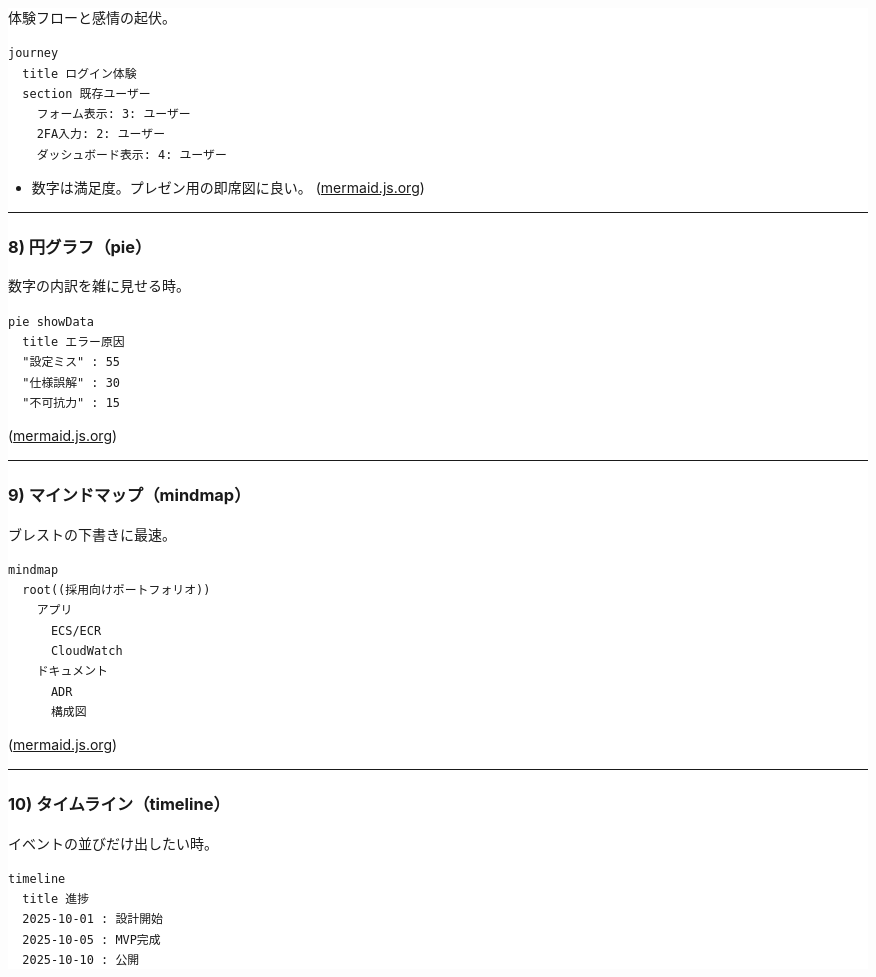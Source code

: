 体験フローと感情の起伏。

```mermaid
journey
  title ログイン体験
  section 既存ユーザー
    フォーム表示: 3: ユーザー
    2FA入力: 2: ユーザー
    ダッシュボード表示: 4: ユーザー
```

* 数字は満足度。プレゼン用の即席図に良い。 ([mermaid.js.org][4])

---

### 8) 円グラフ（pie）

数字の内訳を雑に見せる時。

```mermaid
pie showData
  title エラー原因
  "設定ミス" : 55
  "仕様誤解" : 30
  "不可抗力" : 15
```

([mermaid.js.org][4])

---

### 9) マインドマップ（mindmap）

ブレストの下書きに最速。

```mermaid
mindmap
  root((採用向けポートフォリオ))
    アプリ
      ECS/ECR
      CloudWatch
    ドキュメント
      ADR
      構成図
```

([mermaid.js.org][4])

---

### 10) タイムライン（timeline）

イベントの並びだけ出したい時。

```mermaid
timeline
  title 進捗
  2025-10-01 : 設計開始
  2025-10-05 : MVP完成
  2025-10-10 : 公開
```


[1]: https://mermaid.live/edit#pako:eNpVjcFOg0AQhl9lMydNaENbCLAHE0u1lyZ66EnoYQIDSyy7ZFlSK_DuLjTGOqeZfN__Tw-Zygk4FGd1yQRqw467VDI7z0ksdNWaGtsTWyyehj0ZVitJ14FtH_aKtUI1TSXLx5u_nSQW94dJI2ZEJT_HG4rn_Jukge2SAzZGNad7cryogb0k1buw9f-J0GRTr0mBvMBFhprFqGcFHCh1lQM3uiMHatI1Tif0E03BCKopBW7XnArsziaFVI421qD8UKr-TWrVlQJs_bm1V9fkaGhXYanxTyGZk45VJw1wf24A3sMX8M0mXPrBOopCz_V91w8DB67WcZdrL4oCb7XaeJElowPf8093GQa-ezer8QfIaHaP "Mermaid | Diagramming and charting tool"
[2]: https://docs.mermaidchart.com/mermaid-oss/syntax/flowchart.html "Flowcharts – Basic Syntax"
[3]: https://docs.mermaidchart.com/mermaid-oss/syntax/sequenceDiagram.html "Sequence diagrams | Mermaid"
[4]: https://mermaid.js.org/syntax/classDiagram.html "Class diagrams"
[5]: https://mermaid.js.org/intro/syntax-reference.html "Diagram Syntax"